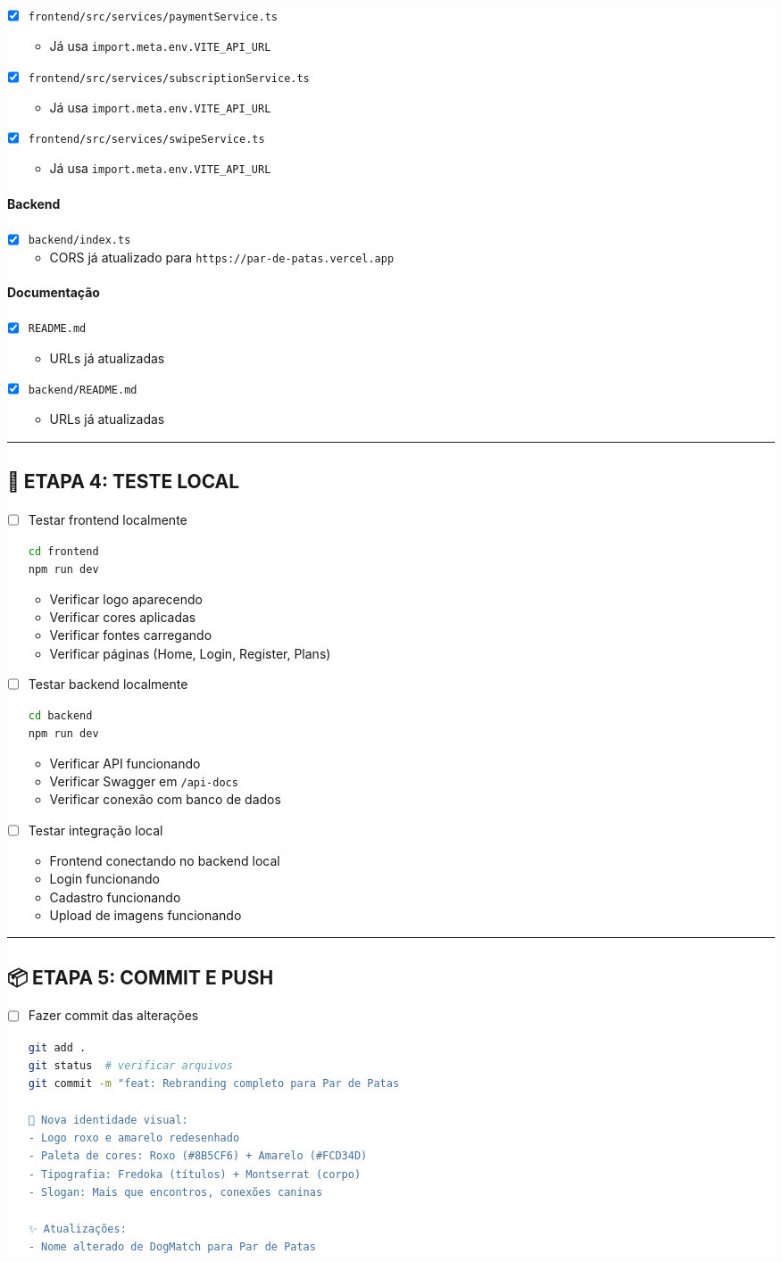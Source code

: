 - [x] `frontend/src/services/paymentService.ts`
  - Já usa `import.meta.env.VITE_API_URL`
  
- [x] `frontend/src/services/subscriptionService.ts`
  - Já usa `import.meta.env.VITE_API_URL`
  
- [x] `frontend/src/services/swipeService.ts`
  - Já usa `import.meta.env.VITE_API_URL`

#### **Backend**
- [x] `backend/index.ts`
  - CORS já atualizado para `https://par-de-patas.vercel.app`

#### **Documentação**
- [x] `README.md`
  - URLs já atualizadas
  
- [x] `backend/README.md`
  - URLs já atualizadas

---

## 🚀 **ETAPA 4: TESTE LOCAL**

- [ ] Testar frontend localmente
  ```bash
  cd frontend
  npm run dev
  ```
  - Verificar logo aparecendo
  - Verificar cores aplicadas
  - Verificar fontes carregando
  - Verificar páginas (Home, Login, Register, Plans)

- [ ] Testar backend localmente
  ```bash
  cd backend
  npm run dev
  ```
  - Verificar API funcionando
  - Verificar Swagger em `/api-docs`
  - Verificar conexão com banco de dados

- [ ] Testar integração local
  - Frontend conectando no backend local
  - Login funcionando
  - Cadastro funcionando
  - Upload de imagens funcionando

---

## 📦 **ETAPA 5: COMMIT E PUSH**

- [ ] Fazer commit das alterações
  ```bash
  git add .
  git status  # verificar arquivos
  git commit -m "feat: Rebranding completo para Par de Patas

  🐾 Nova identidade visual:
  - Logo roxo e amarelo redesenhado
  - Paleta de cores: Roxo (#8B5CF6) + Amarelo (#FCD34D)
  - Tipografia: Fredoka (títulos) + Montserrat (corpo)
  - Slogan: Mais que encontros, conexões caninas
  
  ✨ Atualizações:
  - Nome alterado de DogMatch para Par de Patas
  ```